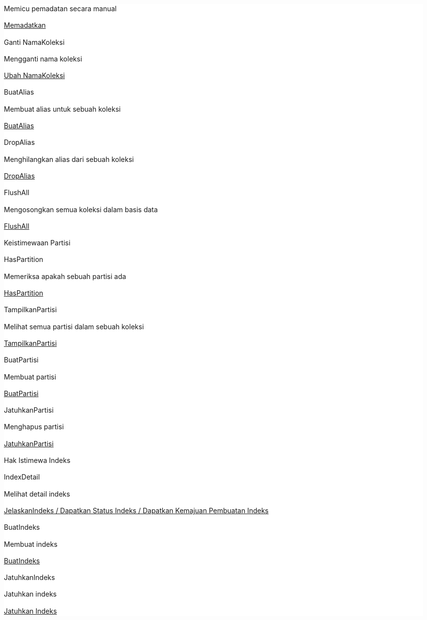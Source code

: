 <td><p>Memicu pemadatan secara manual</p></td>
<td><p><a href="https://milvus.io/api-reference/pymilvus/v2.5.x/MilvusClient/Management/compact.md">Memadatkan</a></p></td>
</tr>
<tr>
<td><p>Ganti NamaKoleksi</p></td>
<td><p>Mengganti nama koleksi</p></td>
<td><p><a href="/docs/id/v2.5.x/modify-collection.md">Ubah NamaKoleksi</a></p></td>
</tr>
<tr>
<td><p>BuatAlias</p></td>
<td><p>Membuat alias untuk sebuah koleksi</p></td>
<td><p><a href="/docs/id/v2.5.x/manage-aliases.md">BuatAlias</a></p></td>
</tr>
<tr>
<td><p>DropAlias</p></td>
<td><p>Menghilangkan alias dari sebuah koleksi</p></td>
<td><p><a href="/docs/id/v2.5.x/manage-aliases.md">DropAlias</a></p></td>
</tr>
<tr>
<td><p>FlushAll</p></td>
<td><p>Mengosongkan semua koleksi dalam basis data</p></td>
<td><p><a href="https://milvus.io/api-reference/pymilvus/v2.5.x/ORM/utility/flush_all.md">FlushAll</a></p></td>
</tr>
<tr>
<td rowspan="4"><p>Keistimewaan Partisi</p></td>
<td><p>HasPartition</p></td>
<td><p>Memeriksa apakah sebuah partisi ada</p></td>
<td><p><a href="/docs/id/v2.5.x/manage-partitions.md">HasPartition</a></p></td>
</tr>
<tr>
<td><p>TampilkanPartisi</p></td>
<td><p>Melihat semua partisi dalam sebuah koleksi</p></td>
<td><p><a href="/docs/id/v2.5.x/manage-partitions.md">TampilkanPartisi</a></p></td>
</tr>
<tr>
<td><p>BuatPartisi</p></td>
<td><p>Membuat partisi</p></td>
<td><p><a href="/docs/id/v2.5.x/manage-partitions.md">BuatPartisi</a></p></td>
</tr>
<tr>
<td><p>JatuhkanPartisi</p></td>
<td><p>Menghapus partisi</p></td>
<td><p><a href="/docs/id/v2.5.x/manage-partitions.md">JatuhkanPartisi</a></p></td>
</tr>
<tr>
<td rowspan="3"><p>Hak Istimewa Indeks</p></td>
<td><p>IndexDetail</p></td>
<td><p>Melihat detail indeks</p></td>
<td><p><a href="/docs/id/v2.5.x/index-vector-fields.md">JelaskanIndeks / Dapatkan Status Indeks / Dapatkan Kemajuan Pembuatan Indeks</a></p></td>
</tr>
<tr>
<td><p>BuatIndeks</p></td>
<td><p>Membuat indeks</p></td>
<td><p><a href="/docs/id/v2.5.x/index-vector-fields.md">BuatIndeks</a></p></td>
</tr>
<tr>
<td><p>JatuhkanIndeks</p></td>
<td><p>Jatuhkan indeks</p></td>
<td><p><a href="/docs/id/v2.5.x/index-vector-fields.md">Jatuhkan Indeks</a></p></td>
</tr>
<tr>